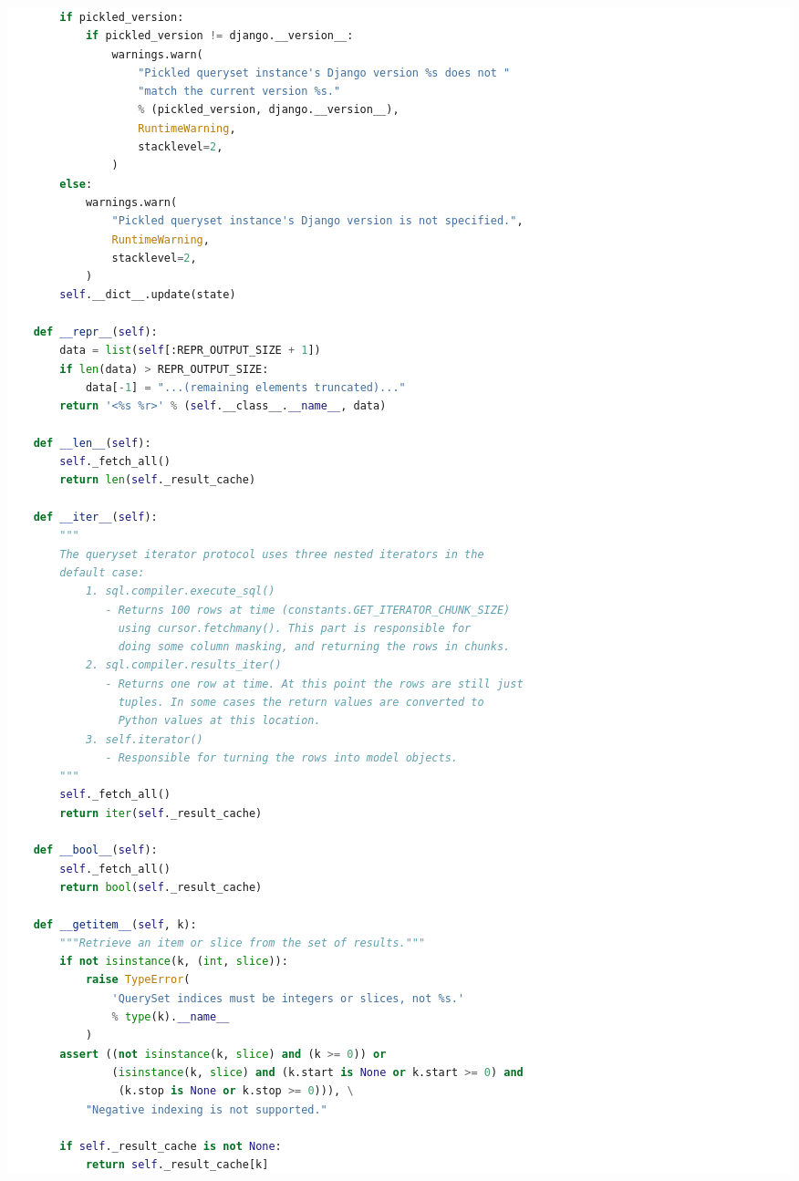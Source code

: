 ```python
        if pickled_version:
            if pickled_version != django.__version__:
                warnings.warn(
                    "Pickled queryset instance's Django version %s does not "
                    "match the current version %s."
                    % (pickled_version, django.__version__),
                    RuntimeWarning,
                    stacklevel=2,
                )
        else:
            warnings.warn(
                "Pickled queryset instance's Django version is not specified.",
                RuntimeWarning,
                stacklevel=2,
            )
        self.__dict__.update(state)

    def __repr__(self):
        data = list(self[:REPR_OUTPUT_SIZE + 1])
        if len(data) > REPR_OUTPUT_SIZE:
            data[-1] = "...(remaining elements truncated)..."
        return '<%s %r>' % (self.__class__.__name__, data)

    def __len__(self):
        self._fetch_all()
        return len(self._result_cache)

    def __iter__(self):
        """
        The queryset iterator protocol uses three nested iterators in the
        default case:
            1. sql.compiler.execute_sql()
               - Returns 100 rows at time (constants.GET_ITERATOR_CHUNK_SIZE)
                 using cursor.fetchmany(). This part is responsible for
                 doing some column masking, and returning the rows in chunks.
            2. sql.compiler.results_iter()
               - Returns one row at time. At this point the rows are still just
                 tuples. In some cases the return values are converted to
                 Python values at this location.
            3. self.iterator()
               - Responsible for turning the rows into model objects.
        """
        self._fetch_all()
        return iter(self._result_cache)

    def __bool__(self):
        self._fetch_all()
        return bool(self._result_cache)

    def __getitem__(self, k):
        """Retrieve an item or slice from the set of results."""
        if not isinstance(k, (int, slice)):
            raise TypeError(
                'QuerySet indices must be integers or slices, not %s.'
                % type(k).__name__
            )
        assert ((not isinstance(k, slice) and (k >= 0)) or
                (isinstance(k, slice) and (k.start is None or k.start >= 0) and
                 (k.stop is None or k.stop >= 0))), \
            "Negative indexing is not supported."

        if self._result_cache is not None:
            return self._result_cache[k]
```